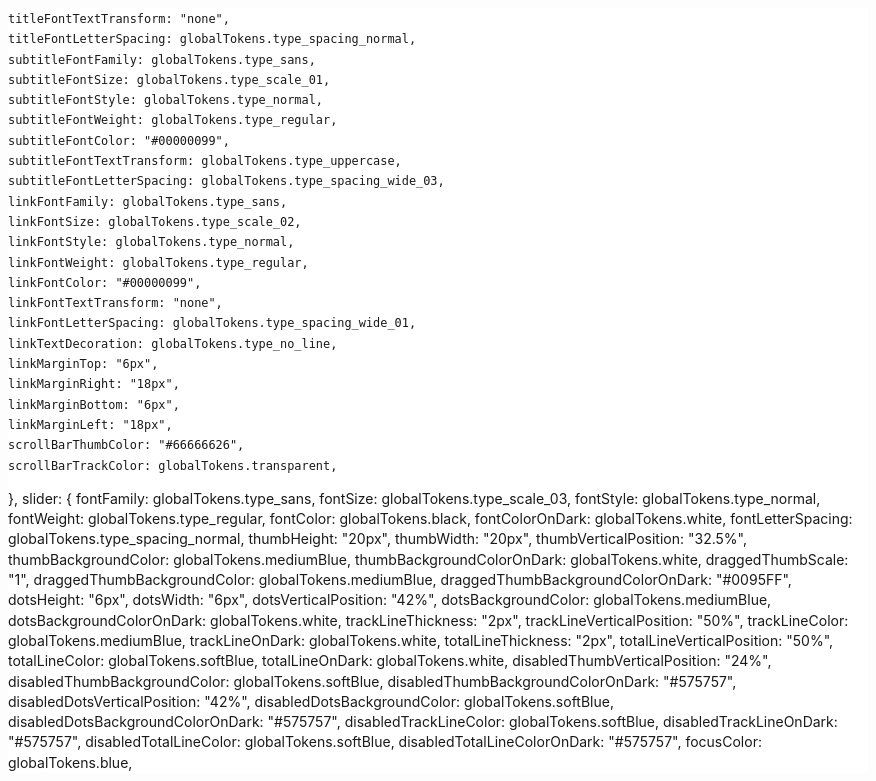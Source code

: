     titleFontTextTransform: "none",
    titleFontLetterSpacing: globalTokens.type_spacing_normal,
    subtitleFontFamily: globalTokens.type_sans,
    subtitleFontSize: globalTokens.type_scale_01,
    subtitleFontStyle: globalTokens.type_normal,
    subtitleFontWeight: globalTokens.type_regular,
    subtitleFontColor: "#00000099",
    subtitleFontTextTransform: globalTokens.type_uppercase,
    subtitleFontLetterSpacing: globalTokens.type_spacing_wide_03,
    linkFontFamily: globalTokens.type_sans,
    linkFontSize: globalTokens.type_scale_02,
    linkFontStyle: globalTokens.type_normal,
    linkFontWeight: globalTokens.type_regular,
    linkFontColor: "#00000099",
    linkFontTextTransform: "none",
    linkFontLetterSpacing: globalTokens.type_spacing_wide_01,
    linkTextDecoration: globalTokens.type_no_line,
    linkMarginTop: "6px",
    linkMarginRight: "18px",
    linkMarginBottom: "6px",
    linkMarginLeft: "18px",
    scrollBarThumbColor: "#66666626",
    scrollBarTrackColor: globalTokens.transparent,
  },
  slider: {
    fontFamily: globalTokens.type_sans,
    fontSize: globalTokens.type_scale_03,
    fontStyle: globalTokens.type_normal,
    fontWeight: globalTokens.type_regular,
    fontColor: globalTokens.black,
    fontColorOnDark: globalTokens.white,
    fontLetterSpacing: globalTokens.type_spacing_normal,
    thumbHeight: "20px",
    thumbWidth: "20px",
    thumbVerticalPosition: "32.5%",
    thumbBackgroundColor: globalTokens.mediumBlue,
    thumbBackgroundColorOnDark: globalTokens.white,
    draggedThumbScale: "1",
    draggedThumbBackgroundColor: globalTokens.mediumBlue,
    draggedThumbBackgroundColorOnDark: "#0095FF",
    dotsHeight: "6px",
    dotsWidth: "6px",
    dotsVerticalPosition: "42%",
    dotsBackgroundColor: globalTokens.mediumBlue,
    dotsBackgroundColorOnDark: globalTokens.white,
    trackLineThickness: "2px",
    trackLineVerticalPosition: "50%",
    trackLineColor: globalTokens.mediumBlue,
    trackLineOnDark: globalTokens.white,
    totalLineThickness: "2px",
    totalLineVerticalPosition: "50%",
    totalLineColor: globalTokens.softBlue,
    totalLineOnDark: globalTokens.white,
    disabledThumbVerticalPosition: "24%",
    disabledThumbBackgroundColor: globalTokens.softBlue,
    disabledThumbBackgroundColorOnDark: "#575757",
    disabledDotsVerticalPosition: "42%",
    disabledDotsBackgroundColor: globalTokens.softBlue,
    disabledDotsBackgroundColorOnDark: "#575757",
    disabledTrackLineColor: globalTokens.softBlue,
    disabledTrackLineOnDark: "#575757",
    disabledTotalLineColor: globalTokens.softBlue,
    disabledTotalLineColorOnDark: "#575757",
    focusColor: globalTokens.blue,
